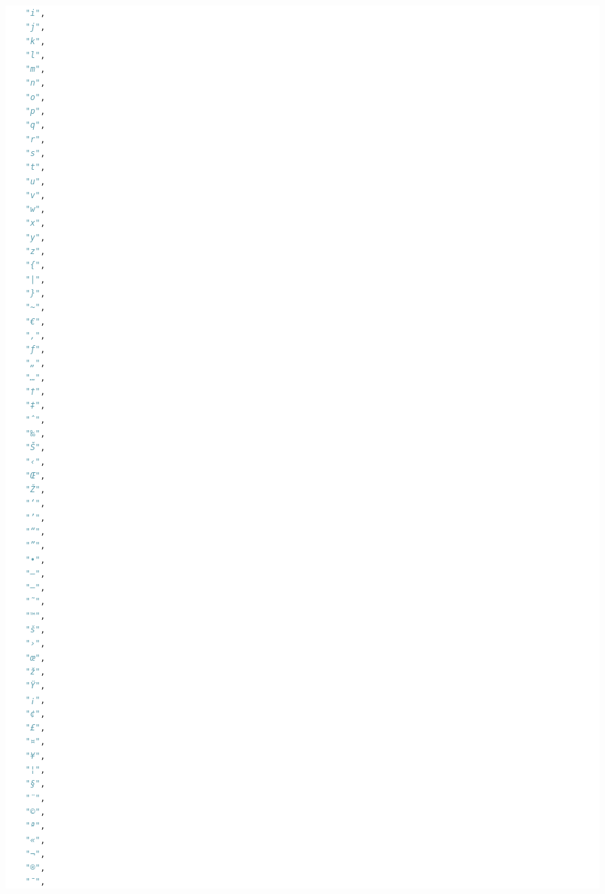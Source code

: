 ```python
    "i",
    "j",
    "k",
    "l",
    "m",
    "n",
    "o",
    "p",
    "q",
    "r",
    "s",
    "t",
    "u",
    "v",
    "w",
    "x",
    "y",
    "z",
    "{",
    "|",
    "}",
    "~",
    "€",
    "‚",
    "ƒ",
    "„",
    "…",
    "†",
    "‡",
    "ˆ",
    "‰",
    "Š",
    "‹",
    "Œ",
    "Ž",
    "‘",
    "’",
    "“",
    "”",
    "•",
    "–",
    "—",
    "˜",
    "™",
    "š",
    "›",
    "œ",
    "ž",
    "Ÿ",
    "¡",
    "¢",
    "£",
    "¤",
    "¥",
    "¦",
    "§",
    "¨",
    "©",
    "ª",
    "«",
    "¬",
    "®",
    "¯",
```
